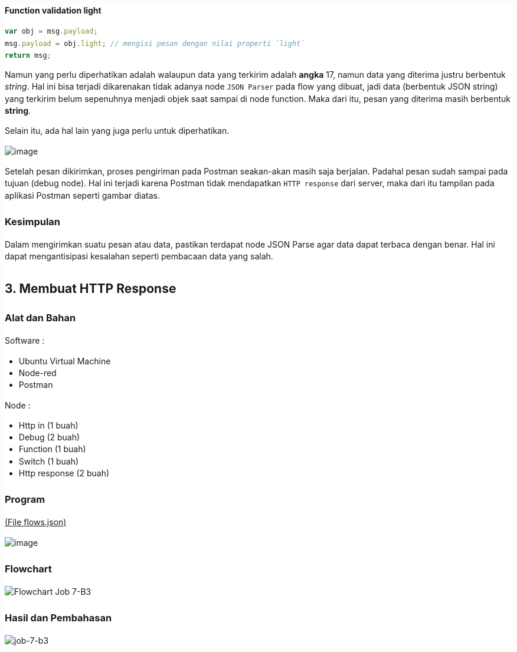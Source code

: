 **Function validation light**
```javascript
var obj = msg.payload;
msg.payload = obj.light; // mengisi pesan dengan nilai properti `light`
return msg;
```

Namun yang perlu diperhatikan adalah walaupun data yang terkirim adalah **angka** 17, namun data yang diterima justru berbentuk *string*. Hal ini bisa terjadi dikarenakan tidak adanya node `JSON Parser` pada flow yang dibuat, jadi data (berbentuk JSON string) yang terkirim belum sepenuhnya menjadi objek saat sampai di node function. Maka dari itu, pesan yang diterima masih berbentuk **string**.

Selain itu, ada hal lain yang juga perlu untuk diperhatikan.

![image](https://github.com/cakjung/Jobsheet-Embedded/assets/128274951/a7260576-9eb6-4261-9341-ef658e8f8382)

Setelah pesan dikirimkan, proses pengiriman pada Postman seakan-akan masih saja berjalan. Padahal pesan sudah sampai pada tujuan (debug node). Hal ini terjadi karena Postman tidak mendapatkan `HTTP response` dari server, maka dari itu tampilan pada aplikasi Postman seperti gambar diatas.

### Kesimpulan
Dalam mengirimkan suatu pesan atau data, pastikan terdapat node JSON Parse agar data dapat terbaca dengan benar. Hal ini dapat mengantisipasi kesalahan seperti pembacaan data yang salah.

## 3. Membuat HTTP Response
### Alat dan Bahan

Software :

- Ubuntu Virtual Machine
- Node-red
- Postman

Node :
- Http in (1 buah)
- Debug (2 buah)
- Function (1 buah)
- Switch (1 buah)
- Http response (2 buah)

### Program 
<a href="https://github.com/cakjung/Jobsheet-Embedded/blob/main/Jobsheet%207/B%20(Transmisi%20Data%20Menggunakan%20Protokol%20HTTP)/flows%20(job%207%20b3).json">(File flows.json)</a>

![image](https://github.com/cakjung/Jobsheet-Embedded/assets/128274951/727acbf1-12f7-4fbb-85c6-9a86f3783d88)

### Flowchart

![Flowchart Job 7-B3](https://github.com/cakjung/Jobsheet-Embedded/assets/128274951/d84be520-545a-4ea6-853d-fd0d1843ee4a)

### Hasil dan Pembahasan
![job-7-b3](https://github.com/cakjung/Jobsheet-Embedded/assets/128274951/0dbfd631-d8f1-4a97-b277-8e2ddacf8300)
